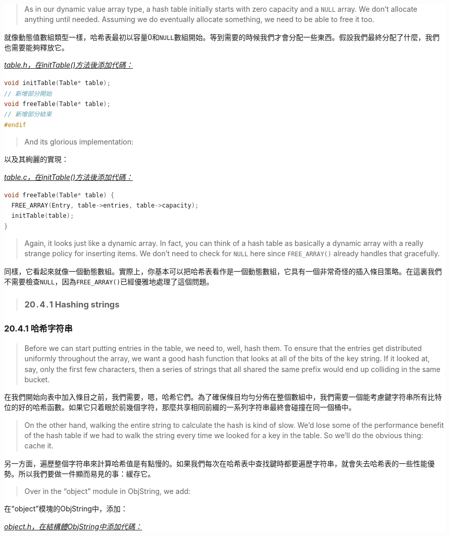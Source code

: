 > As in our dynamic value array type, a hash table initially starts with zero capacity and a `NULL` array. We don’t allocate anything until needed. Assuming we do eventually allocate something, we need to be able to free it too.

就像動態值數組類型一樣，哈希表最初以容量0和`NULL`數組開始。等到需要的時候我們才會分配一些東西。假設我們最終分配了什麼，我們也需要能夠釋放它。

*<u>table.h，在initTable()方法後添加代碼：</u>*

```c
void initTable(Table* table);
// 新增部分開始
void freeTable(Table* table);
// 新增部分結束
#endif
```

> And its glorious implementation:

以及其絢麗的實現：

*<u>table.c，在initTable()方法後添加代碼：</u>*

```c
void freeTable(Table* table) {
  FREE_ARRAY(Entry, table->entries, table->capacity);
  initTable(table);
}
```

> Again, it looks just like a dynamic array. In fact, you can think of a hash table as basically a dynamic array with a really strange policy for inserting items. We don’t need to check for `NULL` here since `FREE_ARRAY()` already handles that gracefully.

同樣，它看起來就像一個動態數組。實際上，你基本可以把哈希表看作是一個動態數組，它具有一個非常奇怪的插入條目策略。在這裏我們不需要檢查`NULL`，因為`FREE_ARRAY()`已經優雅地處理了這個問題。

> ### 20 . 4 . 1 Hashing strings

### 20.4.1 哈希字符串

> Before we can start putting entries in the table, we need to, well, hash them. To ensure that the entries get distributed uniformly throughout the array, we want a good hash function that looks at all of the bits of the key string. If it looked at, say, only the first few characters, then a series of strings that all shared the same prefix would end up colliding in the same bucket.

在我們開始向表中加入條目之前，我們需要，嗯，哈希它們。為了確保條目均勻分佈在整個數組中，我們需要一個能考慮鍵字符串所有比特位的好的哈希函數。如果它只着眼於前幾個字符，那麼共享相同前綴的一系列字符串最終會碰撞在同一個桶中。

> On the other hand, walking the entire string to calculate the hash is kind of slow. We’d lose some of the performance benefit of the hash table if we had to walk the string every time we looked for a key in the table. So we’ll do the obvious thing: cache it.

另一方面，遍歷整個字符串來計算哈希值是有點慢的。如果我們每次在哈希表中查找鍵時都要遍歷字符串，就會失去哈希表的一些性能優勢。所以我們要做一件顯而易見的事：緩存它。

> Over in the “object” module in ObjString, we add:

在“object”模塊的ObjString中，添加：

*<u>object.h，在結構體ObjString中添加代碼：</u>*
